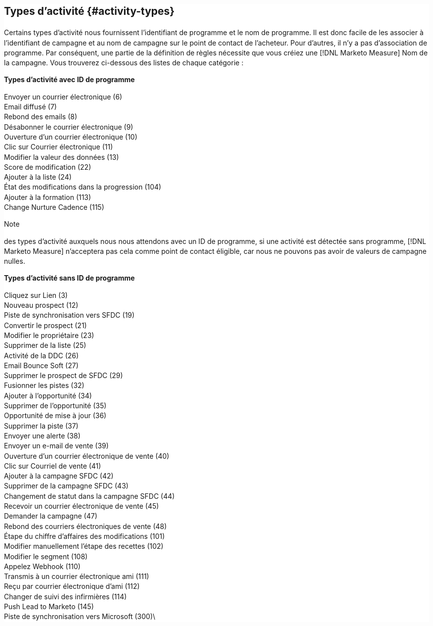 ## Types d’activité {#activity-types}

Certains types d’activité nous fournissent l’identifiant de programme et le nom de programme. Il est donc facile de les associer à l’identifiant de campagne et au nom de campagne sur le point de contact de l’acheteur. Pour d’autres, il n’y a pas d’association de programme. Par conséquent, une partie de la définition de règles nécessite que vous créiez une [!DNL Marketo Measure] Nom de la campagne. Vous trouverez ci-dessous des listes de chaque catégorie :

**Types d’activité avec ID de programme**

Envoyer un courrier électronique (6)\
Email diffusé (7)\
Rebond des emails (8)\
Désabonner le courrier électronique (9)\
Ouverture d’un courrier électronique (10)\
Clic sur Courrier électronique (11)\
Modifier la valeur des données (13)\
Score de modification (22)\
Ajouter à la liste (24)\
État des modifications dans la progression (104)\
Ajouter à la formation (113)\
Change Nurture Cadence (115)

>[!NOTE]
>
>des types d’activité auxquels nous nous attendons avec un ID de programme, si une activité est détectée sans programme, [!DNL Marketo Measure] n’acceptera pas cela comme point de contact éligible, car nous ne pouvons pas avoir de valeurs de campagne nulles.

**Types d’activité sans ID de programme**

Cliquez sur Lien (3)\
Nouveau prospect (12)\
Piste de synchronisation vers SFDC (19)\
Convertir le prospect (21)\
Modifier le propriétaire (23)\
Supprimer de la liste (25)\
Activité de la DDC (26)\
Email Bounce Soft (27)\
Supprimer le prospect de SFDC (29)\
Fusionner les pistes (32)\
Ajouter à l’opportunité (34)\
Supprimer de l’opportunité (35)\
Opportunité de mise à jour (36)\
Supprimer la piste (37)\
Envoyer une alerte (38)\
Envoyer un e-mail de vente (39)\
Ouverture d’un courrier électronique de vente (40)\
Clic sur Courriel de vente (41)\
Ajouter à la campagne SFDC (42)\
Supprimer de la campagne SFDC (43)\
Changement de statut dans la campagne SFDC (44)\
Recevoir un courrier électronique de vente (45)\
Demander la campagne (47)\
Rebond des courriers électroniques de vente (48)\
Étape du chiffre d’affaires des modifications (101)\
Modifier manuellement l’étape des recettes (102)\
Modifier le segment (108)\
Appelez Webhook (110)\
Transmis à un courrier électronique ami (111)\
Reçu par courrier électronique d’ami (112)\
Changer de suivi des infirmières (114)\
Push Lead to Marketo (145)\
Piste de synchronisation vers Microsoft (300)\